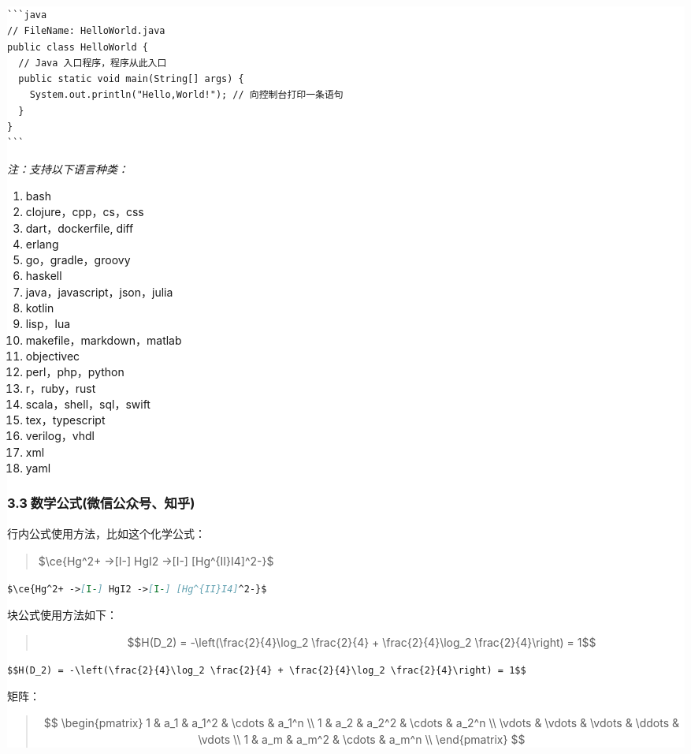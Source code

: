     ```java
    // FileName: HelloWorld.java
    public class HelloWorld {
      // Java 入口程序，程序从此入口
      public static void main(String[] args) {
        System.out.println("Hello,World!"); // 向控制台打印一条语句
      }
    }  
    ```

*注：支持以下语言种类：*

1. bash  
2. clojure，cpp，cs，css  
3. dart，dockerfile, diff  
4. erlang  
5. go，gradle，groovy
6. haskell
7. java，javascript，json，julia
8. kotlin
9. lisp，lua
10. makefile，markdown，matlab
11. objectivec
12. perl，php，python
13. r，ruby，rust
14. scala，shell，sql，swift
15. tex，typescript
16. verilog，vhdl
17. xml
18. yaml

### 3.3 数学公式(微信公众号、知乎)

行内公式使用方法，比如这个化学公式：

> $\ce{Hg^2+ ->[I-] HgI2 ->[I-] [Hg^{II}I4]^2-}$

```markdown
$\ce{Hg^2+ ->[I-] HgI2 ->[I-] [Hg^{II}I4]^2-}$
```

块公式使用方法如下：

> $$H(D_2) = -\left(\frac{2}{4}\log_2 \frac{2}{4} + \frac{2}{4}\log_2 \frac{2}{4}\right) = 1$$

```markdown
$$H(D_2) = -\left(\frac{2}{4}\log_2 \frac{2}{4} + \frac{2}{4}\log_2 \frac{2}{4}\right) = 1$$
```

矩阵：

> $$
>   \begin{pmatrix}
>   1 & a_1 & a_1^2 & \cdots & a_1^n \\
>   1 & a_2 & a_2^2 & \cdots & a_2^n \\
>   \vdots & \vdots & \vdots & \ddots & \vdots \\
>   1 & a_m & a_m^2 & \cdots & a_m^n \\
>   \end{pmatrix}
> $$
